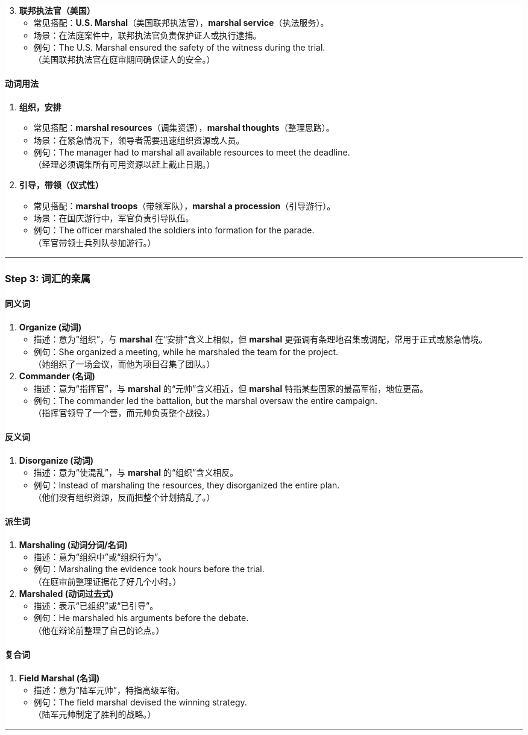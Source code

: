 3. **联邦执法官（美国）**  
   - 常见搭配：**U.S. Marshal**（美国联邦执法官），**marshal service**（执法服务）。  
   - 场景：在法庭案件中，联邦执法官负责保护证人或执行逮捕。  
   - 例句：The U.S. Marshal ensured the safety of the witness during the trial.  
     （美国联邦执法官在庭审期间确保证人的安全。）

#### 动词用法
1. **组织，安排**  
   - 常见搭配：**marshal resources**（调集资源），**marshal thoughts**（整理思路）。  
   - 场景：在紧急情况下，领导者需要迅速组织资源或人员。  
   - 例句：The manager had to marshal all available resources to meet the deadline.  
     （经理必须调集所有可用资源以赶上截止日期。）

2. **引导，带领（仪式性）**  
   - 常见搭配：**marshal troops**（带领军队），**marshal a procession**（引导游行）。  
   - 场景：在国庆游行中，军官负责引导队伍。  
   - 例句：The officer marshaled the soldiers into formation for the parade.  
     （军官带领士兵列队参加游行。）

---

### Step 3: 词汇的亲属

#### 同义词
1. **Organize (动词)**  
   - 描述：意为“组织”，与 **marshal** 在“安排”含义上相似，但 **marshal** 更强调有条理地召集或调配，常用于正式或紧急情境。  
   - 例句：She organized a meeting, while he marshaled the team for the project.  
     （她组织了一场会议，而他为项目召集了团队。）
2. **Commander (名词)**  
   - 描述：意为“指挥官”，与 **marshal** 的“元帅”含义相近，但 **marshal** 特指某些国家的最高军衔，地位更高。  
   - 例句：The commander led the battalion, but the marshal oversaw the entire campaign.  
     （指挥官领导了一个营，而元帅负责整个战役。）

#### 反义词
1. **Disorganize (动词)**  
   - 描述：意为“使混乱”，与 **marshal** 的“组织”含义相反。  
   - 例句：Instead of marshaling the resources, they disorganized the entire plan.  
     （他们没有组织资源，反而把整个计划搞乱了。）

#### 派生词
1. **Marshaling (动词分词/名词)**  
   - 描述：意为“组织中”或“组织行为”。  
   - 例句：Marshaling the evidence took hours before the trial.  
     （在庭审前整理证据花了好几个小时。）
2. **Marshaled (动词过去式)**  
   - 描述：表示“已组织”或“已引导”。  
   - 例句：He marshaled his arguments before the debate.  
     （他在辩论前整理了自己的论点。）

#### 复合词
1. **Field Marshal (名词)**  
   - 描述：意为“陆军元帅”，特指高级军衔。  
   - 例句：The field marshal devised the winning strategy.  
     （陆军元帅制定了胜利的战略。）

---